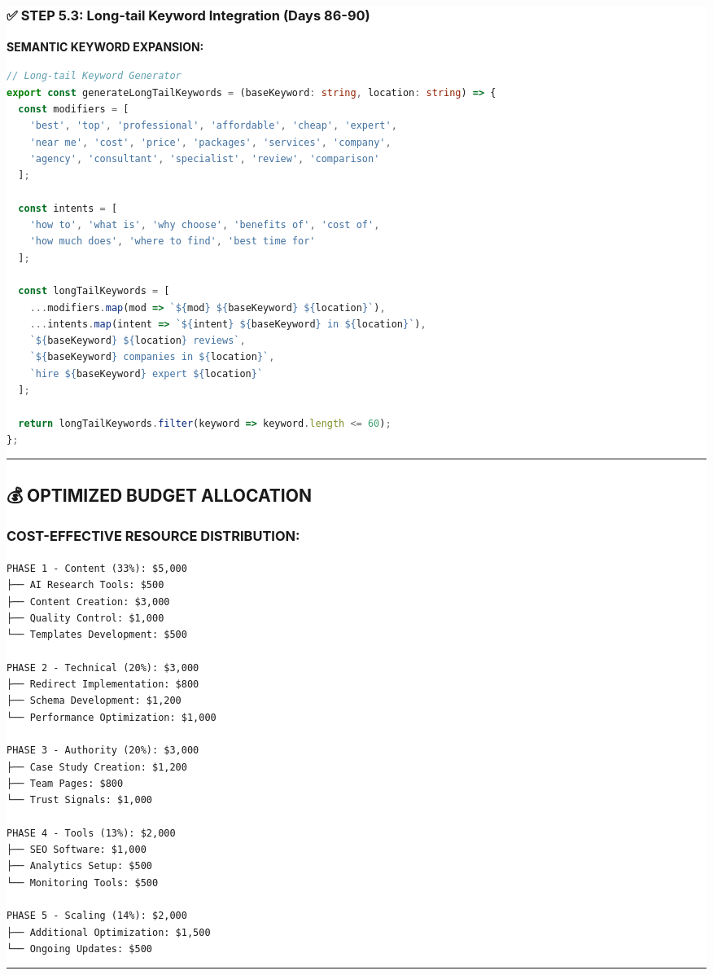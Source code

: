 ### ✅ STEP 5.3: Long-tail Keyword Integration (Days 86-90)

**SEMANTIC KEYWORD EXPANSION:**

```typescript
// Long-tail Keyword Generator
export const generateLongTailKeywords = (baseKeyword: string, location: string) => {
  const modifiers = [
    'best', 'top', 'professional', 'affordable', 'cheap', 'expert',
    'near me', 'cost', 'price', 'packages', 'services', 'company',
    'agency', 'consultant', 'specialist', 'review', 'comparison'
  ];
  
  const intents = [
    'how to', 'what is', 'why choose', 'benefits of', 'cost of',
    'how much does', 'where to find', 'best time for'
  ];
  
  const longTailKeywords = [
    ...modifiers.map(mod => `${mod} ${baseKeyword} ${location}`),
    ...intents.map(intent => `${intent} ${baseKeyword} in ${location}`),
    `${baseKeyword} ${location} reviews`,
    `${baseKeyword} companies in ${location}`,
    `hire ${baseKeyword} expert ${location}`
  ];
  
  return longTailKeywords.filter(keyword => keyword.length <= 60);
};
```

---

## 💰 OPTIMIZED BUDGET ALLOCATION

### COST-EFFECTIVE RESOURCE DISTRIBUTION:

```
PHASE 1 - Content (33%): $5,000
├── AI Research Tools: $500
├── Content Creation: $3,000  
├── Quality Control: $1,000
└── Templates Development: $500

PHASE 2 - Technical (20%): $3,000
├── Redirect Implementation: $800
├── Schema Development: $1,200
└── Performance Optimization: $1,000

PHASE 3 - Authority (20%): $3,000
├── Case Study Creation: $1,200
├── Team Pages: $800
└── Trust Signals: $1,000

PHASE 4 - Tools (13%): $2,000
├── SEO Software: $1,000
├── Analytics Setup: $500
└── Monitoring Tools: $500

PHASE 5 - Scaling (14%): $2,000
├── Additional Optimization: $1,500
└── Ongoing Updates: $500
```

---